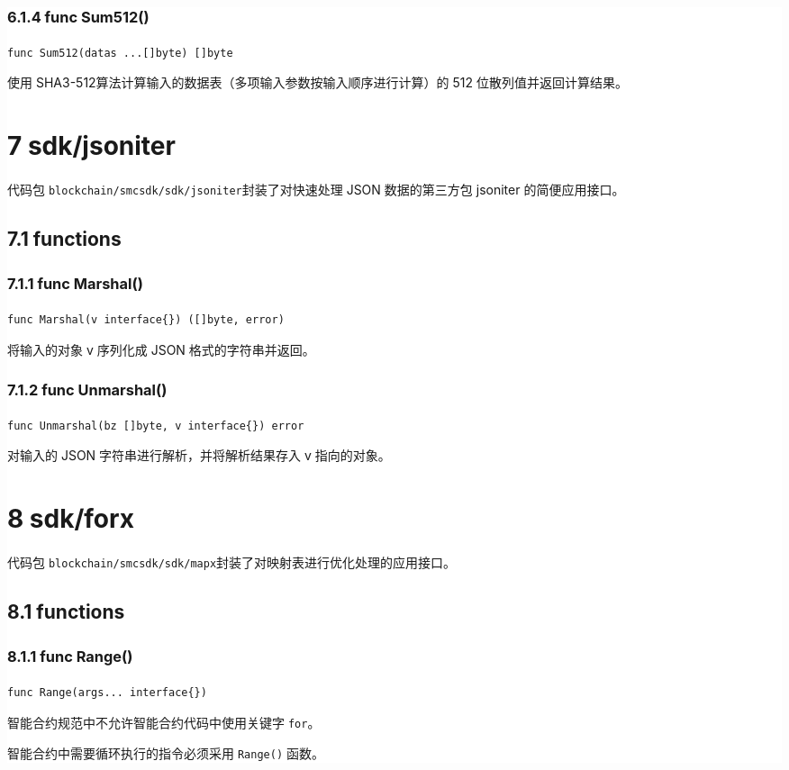 

### 6.1.4 func Sum512()

```
func Sum512(datas ...[]byte) []byte
```

使用 SHA3-512算法计算输入的数据表（多项输入参数按输入顺序进行计算）的 512 位散列值并返回计算结果。



<div STYLE="page-break-after: always;"></div>

# 7 sdk/jsoniter

代码包 ```blockchain/smcsdk/sdk/jsoniter```封装了对快速处理 JSON 数据的第三方包 jsoniter 的简便应用接口。

## 7.1 functions

### 7.1.1 func Marshal()

```
func Marshal(v interface{}) ([]byte, error)
```

将输入的对象 v 序列化成 JSON 格式的字符串并返回。



### 7.1.2 func Unmarshal()

```
func Unmarshal(bz []byte, v interface{}) error
```

对输入的 JSON 字符串进行解析，并将解析结果存入 v 指向的对象。



<div STYLE="page-break-after: always;"></div>

# 8 sdk/forx

代码包 ```blockchain/smcsdk/sdk/mapx```封装了对映射表进行优化处理的应用接口。

## 8.1 functions

### 8.1.1 func Range()

```
func Range(args... interface{})
```

智能合约规范中不允许智能合约代码中使用关键字 ```for```。

智能合约中需要循环执行的指令必须采用 ```Range()``` 函数。
